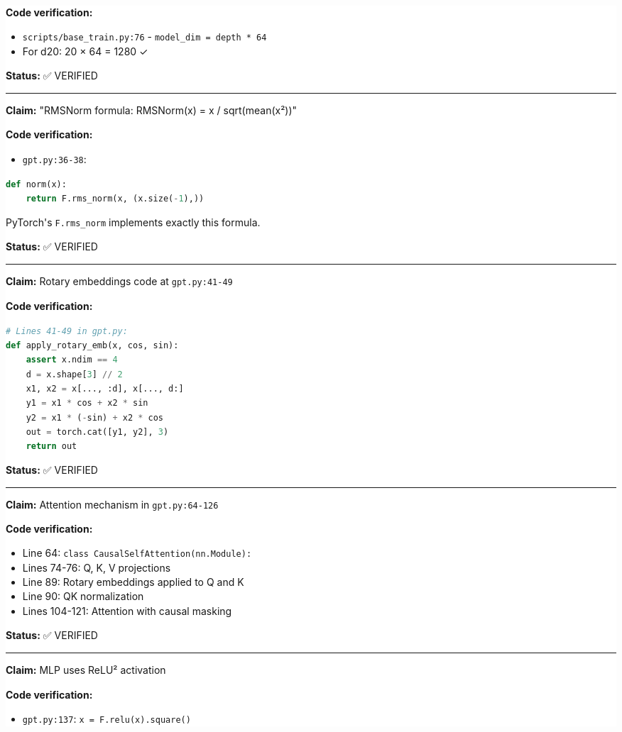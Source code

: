 **Code verification:**
- `scripts/base_train.py:76` - `model_dim = depth * 64`
- For d20: 20 × 64 = 1280 ✓

**Status:** ✅ VERIFIED

---

**Claim:** "RMSNorm formula: RMSNorm(x) = x / sqrt(mean(x²))"

**Code verification:**
- `gpt.py:36-38`:
```python
def norm(x):
    return F.rms_norm(x, (x.size(-1),))
```

PyTorch's `F.rms_norm` implements exactly this formula.

**Status:** ✅ VERIFIED

---

**Claim:** Rotary embeddings code at `gpt.py:41-49`

**Code verification:**
```python
# Lines 41-49 in gpt.py:
def apply_rotary_emb(x, cos, sin):
    assert x.ndim == 4
    d = x.shape[3] // 2
    x1, x2 = x[..., :d], x[..., d:]
    y1 = x1 * cos + x2 * sin
    y2 = x1 * (-sin) + x2 * cos
    out = torch.cat([y1, y2], 3)
    return out
```

**Status:** ✅ VERIFIED

---

**Claim:** Attention mechanism in `gpt.py:64-126`

**Code verification:**
- Line 64: `class CausalSelfAttention(nn.Module):`
- Lines 74-76: Q, K, V projections
- Line 89: Rotary embeddings applied to Q and K
- Line 90: QK normalization
- Lines 104-121: Attention with causal masking

**Status:** ✅ VERIFIED

---

**Claim:** MLP uses ReLU² activation

**Code verification:**
- `gpt.py:137`: `x = F.relu(x).square()`

